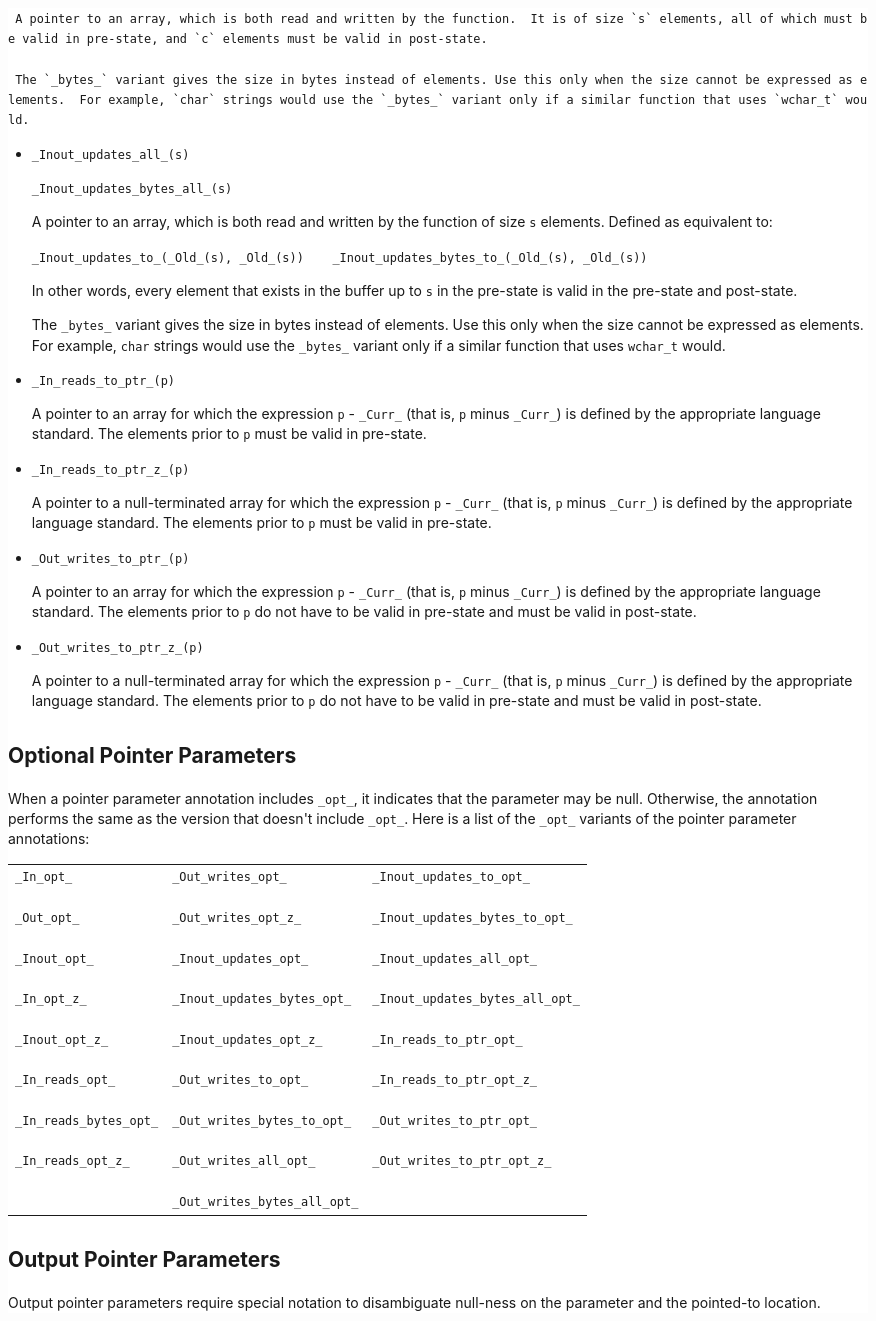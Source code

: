      A pointer to an array, which is both read and written by the function.  It is of size `s` elements, all of which must be valid in pre-state, and `c` elements must be valid in post-state.

     The `_bytes_` variant gives the size in bytes instead of elements. Use this only when the size cannot be expressed as elements.  For example, `char` strings would use the `_bytes_` variant only if a similar function that uses `wchar_t` would.

-   `_Inout_updates_all_(s)`

     `_Inout_updates_bytes_all_(s)`

     A pointer to an array, which is both read and written by the function of size `s` elements. Defined as equivalent to:

     `_Inout_updates_to_(_Old_(s), _Old_(s))    _Inout_updates_bytes_to_(_Old_(s), _Old_(s))`

     In other words, every element that exists in the buffer up to `s` in the pre-state is valid in the pre-state and post-state.

     The `_bytes_` variant gives the size in bytes instead of elements. Use this only when the size cannot be expressed as elements.  For example, `char` strings would use the `_bytes_` variant only if a similar function that uses `wchar_t` would.

-   `_In_reads_to_ptr_(p)`

     A pointer to an array for which the expression `p` - `_Curr_` (that is, `p` minus `_Curr_`) is defined by the appropriate language standard.  The elements prior to `p` must be valid in pre-state.

-   `_In_reads_to_ptr_z_(p)`

     A pointer to a null-terminated array for which the expression `p` - `_Curr_` (that is, `p` minus `_Curr_`) is defined by the appropriate language standard.  The elements prior to `p` must be valid in pre-state.

-   `_Out_writes_to_ptr_(p)`

     A pointer to an array for which the expression `p` - `_Curr_` (that is, `p` minus `_Curr_`) is defined by the appropriate language standard.  The elements prior to `p` do not have to be valid in pre-state and must be valid in post-state.

-   `_Out_writes_to_ptr_z_(p)`

     A pointer to a null-terminated array for which the expression `p` - `_Curr_` (that is, `p` minus `_Curr_`) is defined by the appropriate language standard.  The elements prior to `p` do not have to be valid in pre-state and must be valid in post-state.

## Optional Pointer Parameters
 When a pointer parameter annotation includes `_opt_`, it indicates that the parameter may be null. Otherwise, the annotation performs the same as the version that doesn't include `_opt_`. Here is a list of the `_opt_` variants of the pointer parameter annotations:

||||
|-|-|-|
|`_In_opt_`<br /><br /> `_Out_opt_`<br /><br /> `_Inout_opt_`<br /><br /> `_In_opt_z_`<br /><br /> `_Inout_opt_z_`<br /><br /> `_In_reads_opt_`<br /><br /> `_In_reads_bytes_opt_`<br /><br /> `_In_reads_opt_z_`|`_Out_writes_opt_`<br /><br /> `_Out_writes_opt_z_`<br /><br /> `_Inout_updates_opt_`<br /><br /> `_Inout_updates_bytes_opt_`<br /><br /> `_Inout_updates_opt_z_`<br /><br /> `_Out_writes_to_opt_`<br /><br /> `_Out_writes_bytes_to_opt_`<br /><br /> `_Out_writes_all_opt_`<br /><br /> `_Out_writes_bytes_all_opt_`|`_Inout_updates_to_opt_`<br /><br /> `_Inout_updates_bytes_to_opt_`<br /><br /> `_Inout_updates_all_opt_`<br /><br /> `_Inout_updates_bytes_all_opt_`<br /><br /> `_In_reads_to_ptr_opt_`<br /><br /> `_In_reads_to_ptr_opt_z_`<br /><br /> `_Out_writes_to_ptr_opt_`<br /><br /> `_Out_writes_to_ptr_opt_z_`|

## Output Pointer Parameters
 Output pointer parameters require special notation to disambiguate null-ness on the parameter and the pointed-to location.
